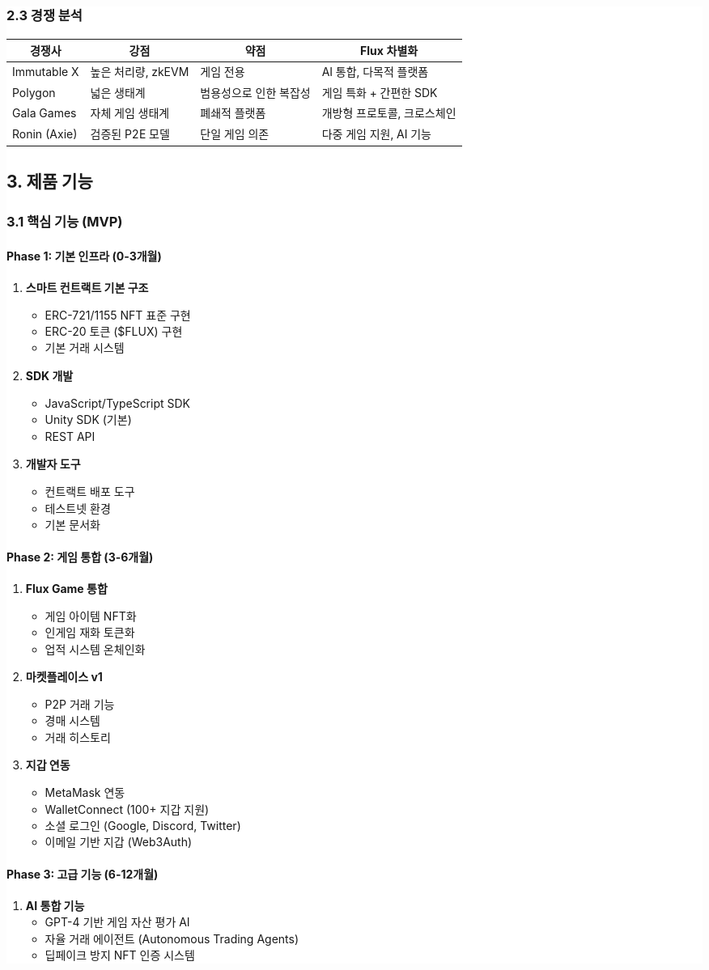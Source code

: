 ### 2.3 경쟁 분석
| 경쟁사 | 강점 | 약점 | Flux 차별화 |
|--------|------|------|-------------|
| Immutable X | 높은 처리량, zkEVM | 게임 전용 | AI 통합, 다목적 플랫폼 |
| Polygon | 넓은 생태계 | 범용성으로 인한 복잡성 | 게임 특화 + 간편한 SDK |
| Gala Games | 자체 게임 생태계 | 폐쇄적 플랫폼 | 개방형 프로토콜, 크로스체인 |
| Ronin (Axie) | 검증된 P2E 모델 | 단일 게임 의존 | 다중 게임 지원, AI 기능 |

## 3. 제품 기능

### 3.1 핵심 기능 (MVP)

#### Phase 1: 기본 인프라 (0-3개월)
1. **스마트 컨트랙트 기본 구조**
   - ERC-721/1155 NFT 표준 구현
   - ERC-20 토큰 ($FLUX) 구현
   - 기본 거래 시스템

2. **SDK 개발**
   - JavaScript/TypeScript SDK
   - Unity SDK (기본)
   - REST API

3. **개발자 도구**
   - 컨트랙트 배포 도구
   - 테스트넷 환경
   - 기본 문서화

#### Phase 2: 게임 통합 (3-6개월)
1. **Flux Game 통합**
   - 게임 아이템 NFT화
   - 인게임 재화 토큰화
   - 업적 시스템 온체인화

2. **마켓플레이스 v1**
   - P2P 거래 기능
   - 경매 시스템
   - 거래 히스토리

3. **지갑 연동**
   - MetaMask 연동
   - WalletConnect (100+ 지갑 지원)
   - 소셜 로그인 (Google, Discord, Twitter)
   - 이메일 기반 지갑 (Web3Auth)

#### Phase 3: 고급 기능 (6-12개월)
1. **AI 통합 기능**
   - GPT-4 기반 게임 자산 평가 AI
   - 자율 거래 에이전트 (Autonomous Trading Agents)
   - 딥페이크 방지 NFT 인증 시스템

